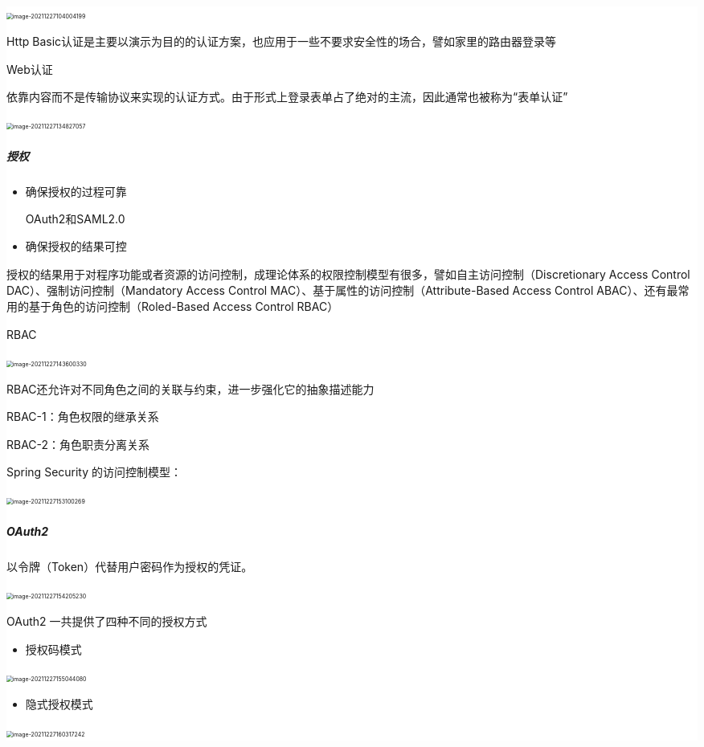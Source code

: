 <img src="/Users/yangli/Library/Application Support/typora-user-images/image-20211227104004199.png" alt="image-20211227104004199" style="zoom:50%;margin-left:-1px" />

Http Basic认证是主要以演示为目的的认证方案，也应用于一些不要求安全性的场合，譬如家里的路由器登录等





Web认证

依靠内容而不是传输协议来实现的认证方式。由于形式上登录表单占了绝对的主流，因此通常也被称为“表单认证”

<img src="/Users/yangli/Library/Application Support/typora-user-images/image-20211227134827057.png" alt="image-20211227134827057" style="zoom:50%;margin-left:-1px" />



##### 授权

* 确保授权的过程可靠

  OAuth2和SAML2.0

* 确保授权的结果可控

​		授权的结果用于对程序功能或者资源的访问控制，成理论体系的权限控制模型有很多，譬如自主访问控制（Discretionary Access Control  DAC）、强制访问控制（Mandatory Access Control  MAC）、基于属性的访问控制（Attribute-Based Access Control  ABAC）、还有最常用的基于角色的访问控制（Roled-Based Access Control RBAC）



RBAC

<img src="/Users/yangli/Library/Application Support/typora-user-images/image-20211227143600330.png" alt="image-20211227143600330" style="zoom:50%;margin-left:-1px" />

RBAC还允许对不同角色之间的关联与约束，进一步强化它的抽象描述能力

RBAC-1：角色权限的继承关系

RBAC-2：角色职责分离关系



Spring Security 的访问控制模型：

<img src="/Users/yangli/Library/Application Support/typora-user-images/image-20211227153100269.png" alt="image-20211227153100269" style="zoom:50%;margin-left:-1px" />



##### OAuth2

以令牌（Token）代替用户密码作为授权的凭证。

<img src="/Users/yangli/Library/Application Support/typora-user-images/image-20211227154205230.png" alt="image-20211227154205230" style="zoom:50%;margin-left:-1px" />

OAuth2 一共提供了四种不同的授权方式

* 授权码模式

​		<img src="/Users/yangli/Library/Application Support/typora-user-images/image-20211227155044080.png" alt="image-20211227155044080" style="zoom:50%;margin-left:-1px" />

* 隐式授权模式

​		<img src="/Users/yangli/Library/Application Support/typora-user-images/image-20211227160317242.png" alt="image-20211227160317242" style="zoom:50%;margin-left:-1px" />
